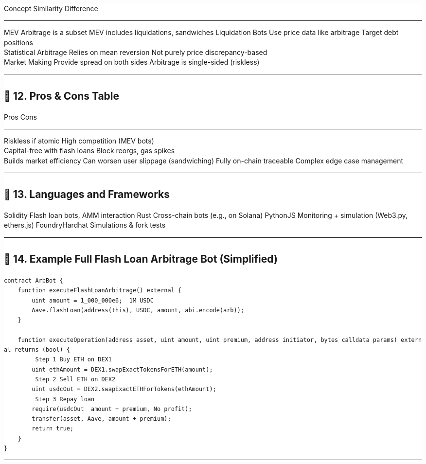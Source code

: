  Concept                Similarity                     Difference                            
 ---------------------  -----------------------------  ------------------------------------- 
 MEV                    Arbitrage is a subset          MEV includes liquidations, sandwiches 
 Liquidation Bots       Use price data like arbitrage  Target debt positions                 
 Statistical Arbitrage  Relies on mean reversion       Not purely price discrepancy-based    
 Market Making          Provide spread on both sides   Arbitrage is single-sided (riskless)  

---

## 🔹 12. Pros & Cons Table

 Pros                           Cons                                   
 -----------------------------  -------------------------------------- 
 Riskless if atomic             High competition (MEV bots)            
 Capital-free with flash loans  Block reorgs, gas spikes               
 Builds market efficiency       Can worsen user slippage (sandwiching) 
 Fully on-chain traceable       Complex edge case management           

---

## 🔹 13. Languages and Frameworks

 Solidity Flash loan bots, AMM interaction
 Rust Cross-chain bots (e.g., on Solana)
 PythonJS Monitoring + simulation (Web3.py, ethers.js)
 FoundryHardhat Simulations & fork tests

---

## 🔹 14. Example Full Flash Loan Arbitrage Bot (Simplified)

```solidity
contract ArbBot {
    function executeFlashLoanArbitrage() external {
        uint amount = 1_000_000e6;  1M USDC
        Aave.flashLoan(address(this), USDC, amount, abi.encode(arb));
    }

    function executeOperation(address asset, uint amount, uint premium, address initiator, bytes calldata params) external returns (bool) {
         Step 1 Buy ETH on DEX1
        uint ethAmount = DEX1.swapExactTokensForETH(amount);
         Step 2 Sell ETH on DEX2
        uint usdcOut = DEX2.swapExactETHForTokens(ethAmount);
         Step 3 Repay loan
        require(usdcOut  amount + premium, No profit);
        transfer(asset, Aave, amount + premium);
        return true;
    }
}
```

---